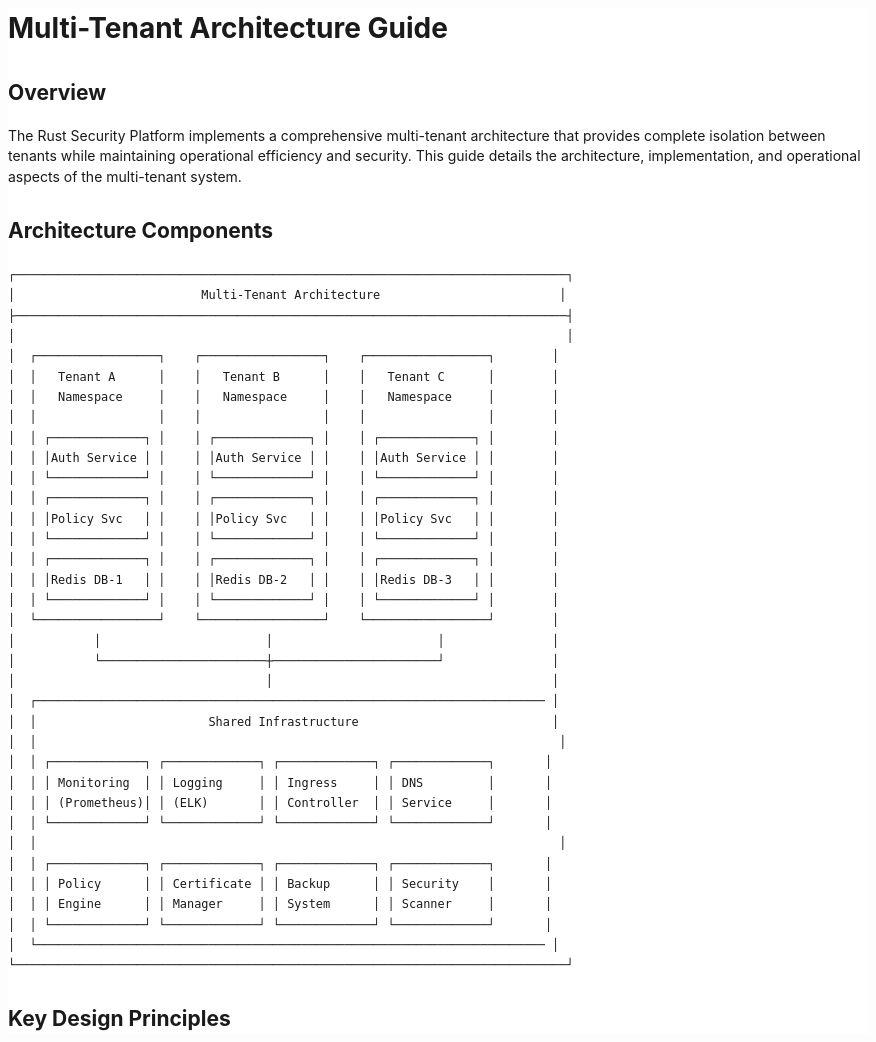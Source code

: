 # Multi-Tenant Architecture Guide

## Overview

The Rust Security Platform implements a comprehensive multi-tenant architecture that provides complete isolation between tenants while maintaining operational efficiency and security. This guide details the architecture, implementation, and operational aspects of the multi-tenant system.

## Architecture Components

```
┌─────────────────────────────────────────────────────────────────────────────┐
│                          Multi-Tenant Architecture                         │
├─────────────────────────────────────────────────────────────────────────────┤
│                                                                             │
│  ┌─────────────────┐    ┌─────────────────┐    ┌─────────────────┐        │
│  │   Tenant A      │    │   Tenant B      │    │   Tenant C      │        │
│  │   Namespace     │    │   Namespace     │    │   Namespace     │        │
│  │                 │    │                 │    │                 │        │
│  │ ┌─────────────┐ │    │ ┌─────────────┐ │    │ ┌─────────────┐ │        │
│  │ │Auth Service │ │    │ │Auth Service │ │    │ │Auth Service │ │        │
│  │ └─────────────┘ │    │ └─────────────┘ │    │ └─────────────┘ │        │
│  │ ┌─────────────┐ │    │ ┌─────────────┐ │    │ ┌─────────────┐ │        │
│  │ │Policy Svc   │ │    │ │Policy Svc   │ │    │ │Policy Svc   │ │        │
│  │ └─────────────┘ │    │ └─────────────┘ │    │ └─────────────┘ │        │
│  │ ┌─────────────┐ │    │ ┌─────────────┐ │    │ ┌─────────────┐ │        │
│  │ │Redis DB-1   │ │    │ │Redis DB-2   │ │    │ │Redis DB-3   │ │        │
│  │ └─────────────┘ │    │ └─────────────┘ │    │ └─────────────┘ │        │
│  └─────────────────┘    └─────────────────┘    └─────────────────┘        │
│           │                       │                       │               │
│           └───────────────────────┼───────────────────────┘               │
│                                   │                                       │
│  ┌─────────────────────────────────────────────────────────────────────── │
│  │                        Shared Infrastructure                           │
│  │                                                                         │
│  │ ┌─────────────┐ ┌─────────────┐ ┌─────────────┐ ┌─────────────┐       │
│  │ │ Monitoring  │ │ Logging     │ │ Ingress     │ │ DNS         │       │
│  │ │ (Prometheus)│ │ (ELK)       │ │ Controller  │ │ Service     │       │
│  │ └─────────────┘ └─────────────┘ └─────────────┘ └─────────────┘       │
│  │                                                                         │
│  │ ┌─────────────┐ ┌─────────────┐ ┌─────────────┐ ┌─────────────┐       │
│  │ │ Policy      │ │ Certificate │ │ Backup      │ │ Security    │       │
│  │ │ Engine      │ │ Manager     │ │ System      │ │ Scanner     │       │
│  │ └─────────────┘ └─────────────┘ └─────────────┘ └─────────────┘       │
│  └─────────────────────────────────────────────────────────────────────── │
└─────────────────────────────────────────────────────────────────────────────┘
```

## Key Design Principles
